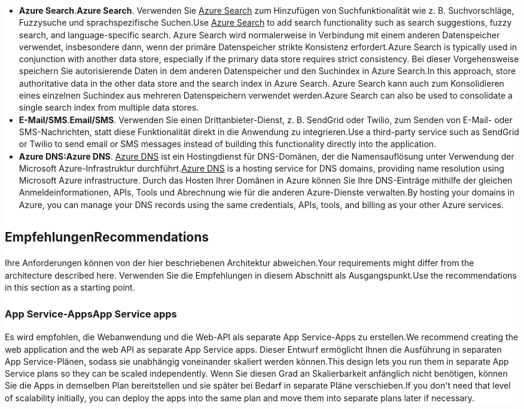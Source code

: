 * <span data-ttu-id="c1d95-132">**Azure Search**.</span><span class="sxs-lookup"><span data-stu-id="c1d95-132">**Azure Search**.</span></span> <span data-ttu-id="c1d95-133">Verwenden Sie [Azure Search][azure-search] zum Hinzufügen von Suchfunktionalität wie z. B. Suchvorschläge, Fuzzysuche und sprachspezifische Suchen.</span><span class="sxs-lookup"><span data-stu-id="c1d95-133">Use [Azure Search][azure-search] to add search functionality such as search suggestions, fuzzy search, and language-specific search.</span></span> <span data-ttu-id="c1d95-134">Azure Search wird normalerweise in Verbindung mit einem anderen Datenspeicher verwendet, insbesondere dann, wenn der primäre Datenspeicher strikte Konsistenz erfordert.</span><span class="sxs-lookup"><span data-stu-id="c1d95-134">Azure Search is typically used in conjunction with another data store, especially if the primary data store requires strict consistency.</span></span> <span data-ttu-id="c1d95-135">Bei dieser Vorgehensweise speichern Sie autorisierende Daten in dem anderen Datenspeicher und den Suchindex in Azure Search.</span><span class="sxs-lookup"><span data-stu-id="c1d95-135">In this approach, store authoritative data in the other data store and the search index in Azure Search.</span></span> <span data-ttu-id="c1d95-136">Azure Search kann auch zum Konsolidieren eines einzelnen Suchindex aus mehreren Datenspeichern verwendet werden.</span><span class="sxs-lookup"><span data-stu-id="c1d95-136">Azure Search can also be used to consolidate a single search index from multiple data stores.</span></span>  
* <span data-ttu-id="c1d95-137">**E-Mail/SMS**.</span><span class="sxs-lookup"><span data-stu-id="c1d95-137">**Email/SMS**.</span></span> <span data-ttu-id="c1d95-138">Verwenden Sie einen Drittanbieter-Dienst, z. B. SendGrid oder Twilio, zum Senden von E-Mail- oder SMS-Nachrichten, statt diese Funktionalität direkt in die Anwendung zu integrieren.</span><span class="sxs-lookup"><span data-stu-id="c1d95-138">Use a third-party service such as SendGrid or Twilio to send email or SMS messages instead of building this functionality directly into the application.</span></span>
* <span data-ttu-id="c1d95-139">**Azure DNS:**</span><span class="sxs-lookup"><span data-stu-id="c1d95-139">**Azure DNS**.</span></span> <span data-ttu-id="c1d95-140">[Azure DNS][azure-dns] ist ein Hostingdienst für DNS-Domänen, der die Namensauflösung unter Verwendung der Microsoft Azure-Infrastruktur durchführt.</span><span class="sxs-lookup"><span data-stu-id="c1d95-140">[Azure DNS][azure-dns] is a hosting service for DNS domains, providing name resolution using Microsoft Azure infrastructure.</span></span> <span data-ttu-id="c1d95-141">Durch das Hosten Ihrer Domänen in Azure können Sie Ihre DNS-Einträge mithilfe der gleichen Anmeldeinformationen, APIs, Tools und Abrechnung wie für die anderen Azure-Dienste verwalten.</span><span class="sxs-lookup"><span data-stu-id="c1d95-141">By hosting your domains in Azure, you can manage your DNS records using the same credentials, APIs, tools, and billing as your other Azure services.</span></span>

## <a name="recommendations"></a><span data-ttu-id="c1d95-142">Empfehlungen</span><span class="sxs-lookup"><span data-stu-id="c1d95-142">Recommendations</span></span>

<span data-ttu-id="c1d95-143">Ihre Anforderungen können von der hier beschriebenen Architektur abweichen.</span><span class="sxs-lookup"><span data-stu-id="c1d95-143">Your requirements might differ from the architecture described here.</span></span> <span data-ttu-id="c1d95-144">Verwenden Sie die Empfehlungen in diesem Abschnitt als Ausgangspunkt.</span><span class="sxs-lookup"><span data-stu-id="c1d95-144">Use the recommendations in this section as a starting point.</span></span>

### <a name="app-service-apps"></a><span data-ttu-id="c1d95-145">App Service-Apps</span><span class="sxs-lookup"><span data-stu-id="c1d95-145">App Service apps</span></span>
<span data-ttu-id="c1d95-146">Es wird empfohlen, die Webanwendung und die Web-API als separate App Service-Apps zu erstellen.</span><span class="sxs-lookup"><span data-stu-id="c1d95-146">We recommend creating the web application and the web API as separate App Service apps.</span></span> <span data-ttu-id="c1d95-147">Dieser Entwurf ermöglicht Ihnen die Ausführung in separaten App Service-Plänen, sodass sie unabhängig voneinander skaliert werden können.</span><span class="sxs-lookup"><span data-stu-id="c1d95-147">This design lets you run them in separate App Service plans so they can be scaled independently.</span></span> <span data-ttu-id="c1d95-148">Wenn Sie diesen Grad an Skalierbarkeit anfänglich nicht benötigen, können Sie die Apps in demselben Plan bereitstellen und sie später bei Bedarf in separate Pläne verschieben.</span><span class="sxs-lookup"><span data-stu-id="c1d95-148">If you don't need that level of scalability initially, you can deploy the apps into the same plan and move them into separate plans later if necessary.</span></span>


[api-guidance]: ../../best-practices/api-design.md
[app-service-security]: /azure/app-service-web/web-sites-security
[app-service-web-app]: /azure/app-service-web/app-service-web-overview
[app-service-api-app]: /azure/app-service-api/app-service-api-apps-why-best-platform
[app-service-pricing]: https://azure.microsoft.com/pricing/details/app-service/
[azure-cdn]: https://azure.microsoft.com/services/cdn/
[azure-dns]: /azure/dns/dns-overview
[azure-redis]: https://azure.microsoft.com/services/cache/
[azure-search]: https://azure.microsoft.com/documentation/services/search/
[azure-search-scaling]: /azure/search/search-capacity-planning
[background-jobs]: ../../best-practices/background-jobs.md
[basic-web-app]: basic-web-app.md
[basic-web-app-scalability]: basic-web-app.md#scalability-considerations
[caching-guidance]: ../../best-practices/caching.md
[cdn-app-service]: /azure/app-service-web/cdn-websites-with-cdn
[cdn-storage-account]: /azure/cdn/cdn-create-a-storage-account-with-cdn
[cdn-guidance]: ../../best-practices/cdn.md
[cors]: /azure/app-service-api/app-service-api-cors-consume-javascript
[documentdb]: https://azure.microsoft.com/documentation/services/documentdb/
[queue-storage]: /azure/storage/storage-dotnet-how-to-use-queues
[queues-compared]: /azure/service-bus-messaging/service-bus-azure-and-service-bus-queues-compared-contrasted
[resource-group]: /azure/azure-resource-manager/resource-group-overview#resource-groups
[sql-db]: https://azure.microsoft.com/documentation/services/sql-database/
[sql-elastic]: /azure/sql-database/sql-database-elastic-scale-introduction
[sql-encryption]: https://msdn.microsoft.com/library/dn948096.aspx
[tm]: https://azure.microsoft.com/services/traffic-manager/
[visio-download]: https://archcenter.azureedge.net/cdn/app-service-reference-architectures.vsdx
[web-app-multi-region]: ./multi-region.md
[webjobs-guidance]: ../../best-practices/background-jobs.md
[webjobs]: /azure/app-service/app-service-webjobs-readme
[0]: ./images/scalable-web-app.png "Webanwendung in Azure mit verbesserter Skalierbarkeit"